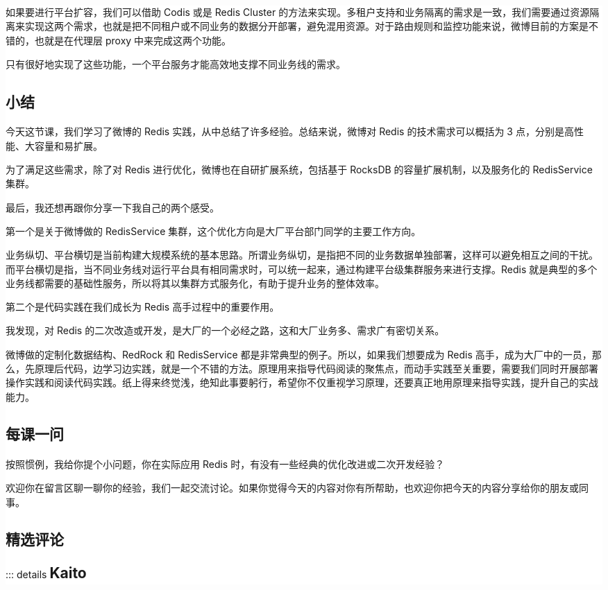 <span data-slate-object="text" data-key="904"><span data-slate-leaf="true" data-offset-key="904:0" data-first-offset="true"><span data-slate-string="true">如果要进行平台扩容，我们可以借助 Codis 或是 Redis Cluster 的方法来实现。多租户支持和业务隔离的需求是一致，我们需要通过资源隔离来实现这两个需求，也就是把不同租户或不同业务的数据分开部署，避免混用资源。对于路由规则和监控功能来说，微博目前的方案是不错的，也就是在代理层 proxy 中来完成这两个功能。</span></span></span>

<span data-slate-object="text" data-key="906"><span data-slate-leaf="true" data-offset-key="906:0" data-first-offset="true"><span data-slate-string="true">只有很好地实现了这些功能，一个平台服务才能高效地支撑不同业务线的需求。</span></span></span>

## 小结

<span data-slate-object="text" data-key="910"><span data-slate-leaf="true" data-offset-key="910:0" data-first-offset="true"><span data-slate-string="true">今天这节课，我们学习了微博的 Redis 实践，从中总结了许多经验。总结来说，微博对 Redis 的技术需求可以概括为 3 点，分别是高性能、大容量和易扩展。</span></span></span>

<span data-slate-object="text" data-key="912"><span data-slate-leaf="true" data-offset-key="912:0" data-first-offset="true"><span data-slate-string="true">为了满足这些需求，除了对 Redis 进行优化，微博也在自研扩展系统，包括基于 RocksDB 的容量扩展机制，以及服务化的 RedisService 集群。</span></span></span>

<span data-slate-object="text" data-key="914"><span data-slate-leaf="true" data-offset-key="914:0" data-first-offset="true"><span data-slate-string="true">最后，我还想再跟你分享一下我自己的两个感受。</span></span></span>

<span data-slate-object="text" data-key="916"><span data-slate-leaf="true" data-offset-key="916:0" data-first-offset="true"><span data-slate-string="true">第一个是关于微博做的 RedisService 集群，这个优化方向是大厂平台部门同学的主要工作方向。</span></span></span>

<span data-slate-object="text" data-key="918"><span data-slate-leaf="true" data-offset-key="918:0" data-first-offset="true"><span data-slate-string="true">业务纵切、平台横切是当前构建大规模系统的基本思路。所谓业务纵切，是指把不同的业务数据单独部署，这样可以避免相互之间的干扰。而平台横切是指，当不同业务线对运行平台具有相同需求时，可以统一起来，通过构建平台级集群服务来进行支撑。Redis 就是典型的多个业务线都需要的基础性服务，所以将其以集群方式服务化，有助于提升业务的整体效率。</span></span></span>

<span data-slate-object="text" data-key="920"><span data-slate-leaf="true" data-offset-key="920:0" data-first-offset="true"><span data-slate-string="true">第二个是代码实践在我们成长为 Redis 高手过程中的重要作用。</span></span></span>

<span data-slate-object="text" data-key="922"><span data-slate-leaf="true" data-offset-key="922:0" data-first-offset="true"><span data-slate-string="true">我发现，对 Redis 的二次改造或开发，是大厂的一个必经之路，这和大厂业务多、需求广有密切关系。</span></span></span>

<span data-slate-object="text" data-key="924"><span data-slate-leaf="true" data-offset-key="924:0" data-first-offset="true"><span data-slate-string="true">微博做的定制化数据结构、RedRock 和 RedisService 都是非常典型的例子。所以，如果我们想要成为 Redis 高手，成为大厂中的一员，那么，先原理后代码，边学习边实践，就是一个不错的方法。原理用来指导代码阅读的聚焦点，而动手实践至关重要，需要我们同时开展部署操作实践和阅读代码实践。纸上得来终觉浅，绝知此事要躬行，希望你不仅重视学习原理，还要真正地用原理来指导实践，提升自己的实战能力。</span></span></span>

## 每课一问

<span data-slate-object="text" data-key="928"><span data-slate-leaf="true" data-offset-key="928:0" data-first-offset="true"><span data-slate-string="true">按照惯例，我给你提个小问题，你在实际应用 Redis 时，有没有一些经典的优化改进或二次开发经验？</span></span></span>

<span data-slate-object="text" data-key="930"><span data-slate-leaf="true" data-offset-key="930:0" data-first-offset="true"><span data-slate-string="true">欢迎你在留言区聊一聊你的经验，我们一起交流讨论。如果你觉得今天的内容对你有所帮助，也欢迎你把今天的内容分享给你的朋友或同事。</span></span></span>

精选评论 
 ------- 
 ::: details 
<a style='font-size:1.5em;font-weight:bold'>Kaito</a> 
